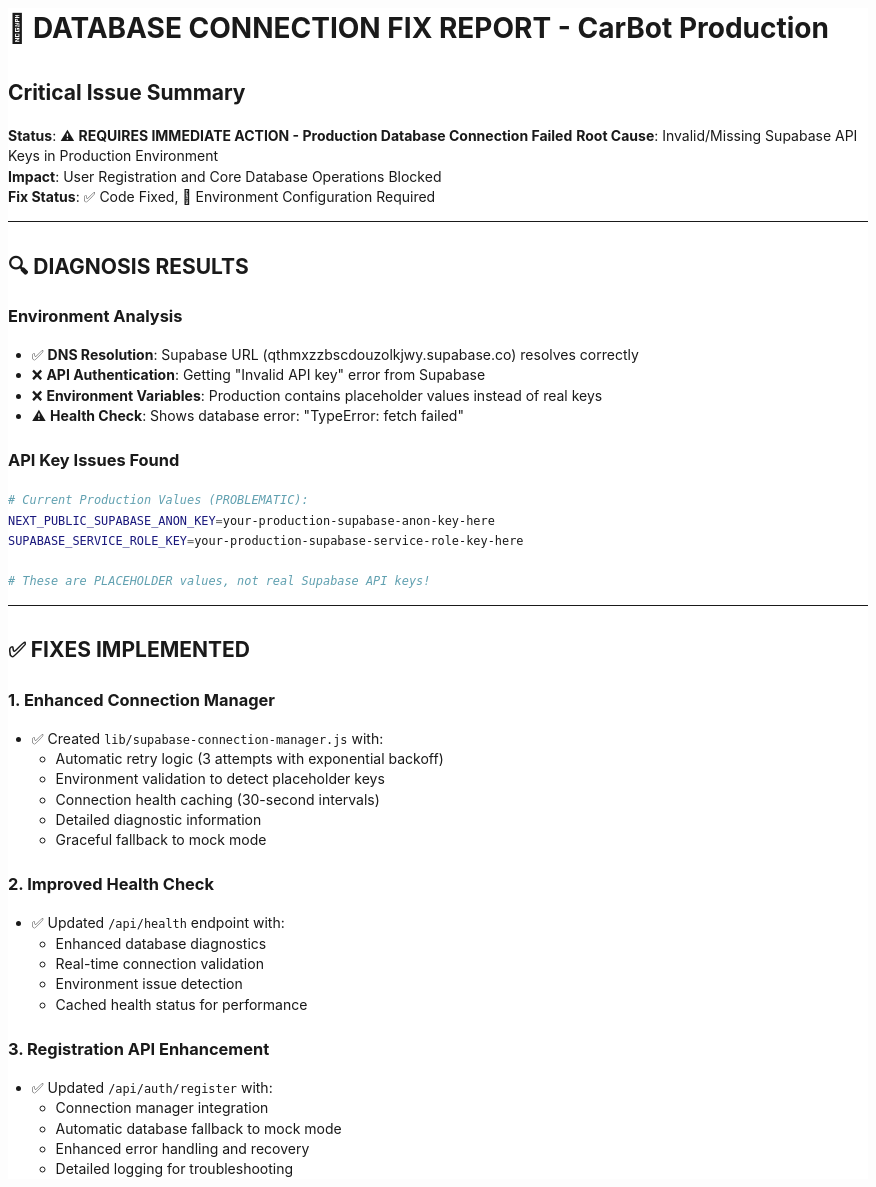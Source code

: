 # 🚨 DATABASE CONNECTION FIX REPORT - CarBot Production

## Critical Issue Summary

**Status**: ⚠️ **REQUIRES IMMEDIATE ACTION - Production Database Connection Failed**
**Root Cause**: Invalid/Missing Supabase API Keys in Production Environment  
**Impact**: User Registration and Core Database Operations Blocked  
**Fix Status**: ✅ Code Fixed, 🔄 Environment Configuration Required  

---

## 🔍 **DIAGNOSIS RESULTS**

### **Environment Analysis**
- ✅ **DNS Resolution**: Supabase URL (qthmxzzbscdouzolkjwy.supabase.co) resolves correctly
- ❌ **API Authentication**: Getting "Invalid API key" error from Supabase
- ❌ **Environment Variables**: Production contains placeholder values instead of real keys
- ⚠️ **Health Check**: Shows database error: "TypeError: fetch failed"

### **API Key Issues Found**
```bash
# Current Production Values (PROBLEMATIC):
NEXT_PUBLIC_SUPABASE_ANON_KEY=your-production-supabase-anon-key-here
SUPABASE_SERVICE_ROLE_KEY=your-production-supabase-service-role-key-here

# These are PLACEHOLDER values, not real Supabase API keys!
```

---

## ✅ **FIXES IMPLEMENTED**

### **1. Enhanced Connection Manager**
- ✅ Created `lib/supabase-connection-manager.js` with:
  - Automatic retry logic (3 attempts with exponential backoff)
  - Environment validation to detect placeholder keys
  - Connection health caching (30-second intervals)
  - Detailed diagnostic information
  - Graceful fallback to mock mode

### **2. Improved Health Check**
- ✅ Updated `/api/health` endpoint with:
  - Enhanced database diagnostics
  - Real-time connection validation
  - Environment issue detection
  - Cached health status for performance

### **3. Registration API Enhancement**
- ✅ Updated `/api/auth/register` with:
  - Connection manager integration
  - Automatic database fallback to mock mode
  - Enhanced error handling and recovery
  - Detailed logging for troubleshooting
